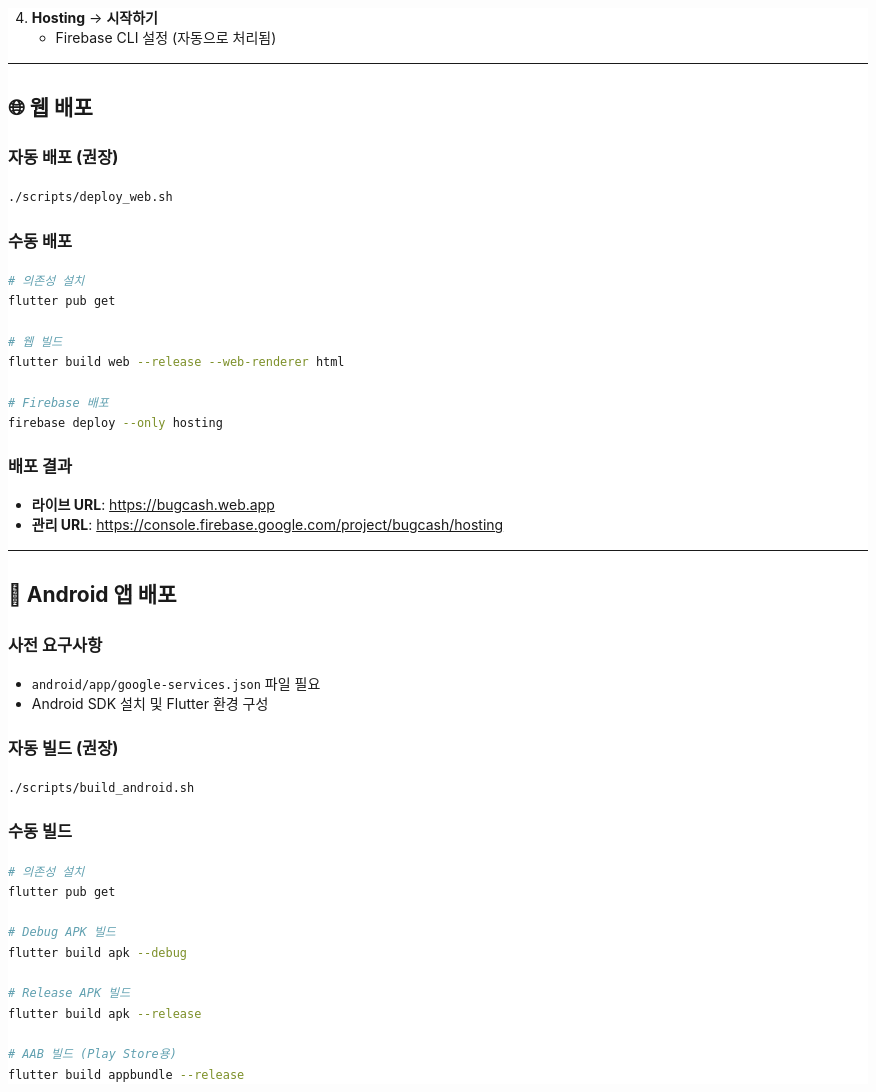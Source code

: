4. **Hosting** → **시작하기**
   - Firebase CLI 설정 (자동으로 처리됨)

---

## 🌐 웹 배포

### 자동 배포 (권장)
```bash
./scripts/deploy_web.sh
```

### 수동 배포
```bash
# 의존성 설치
flutter pub get

# 웹 빌드
flutter build web --release --web-renderer html

# Firebase 배포
firebase deploy --only hosting
```

### 배포 결과
- **라이브 URL**: https://bugcash.web.app
- **관리 URL**: https://console.firebase.google.com/project/bugcash/hosting

---

## 🤖 Android 앱 배포

### 사전 요구사항
- `android/app/google-services.json` 파일 필요
- Android SDK 설치 및 Flutter 환경 구성

### 자동 빌드 (권장)
```bash
./scripts/build_android.sh
```

### 수동 빌드
```bash
# 의존성 설치
flutter pub get

# Debug APK 빌드
flutter build apk --debug

# Release APK 빌드
flutter build apk --release

# AAB 빌드 (Play Store용)
flutter build appbundle --release
```
